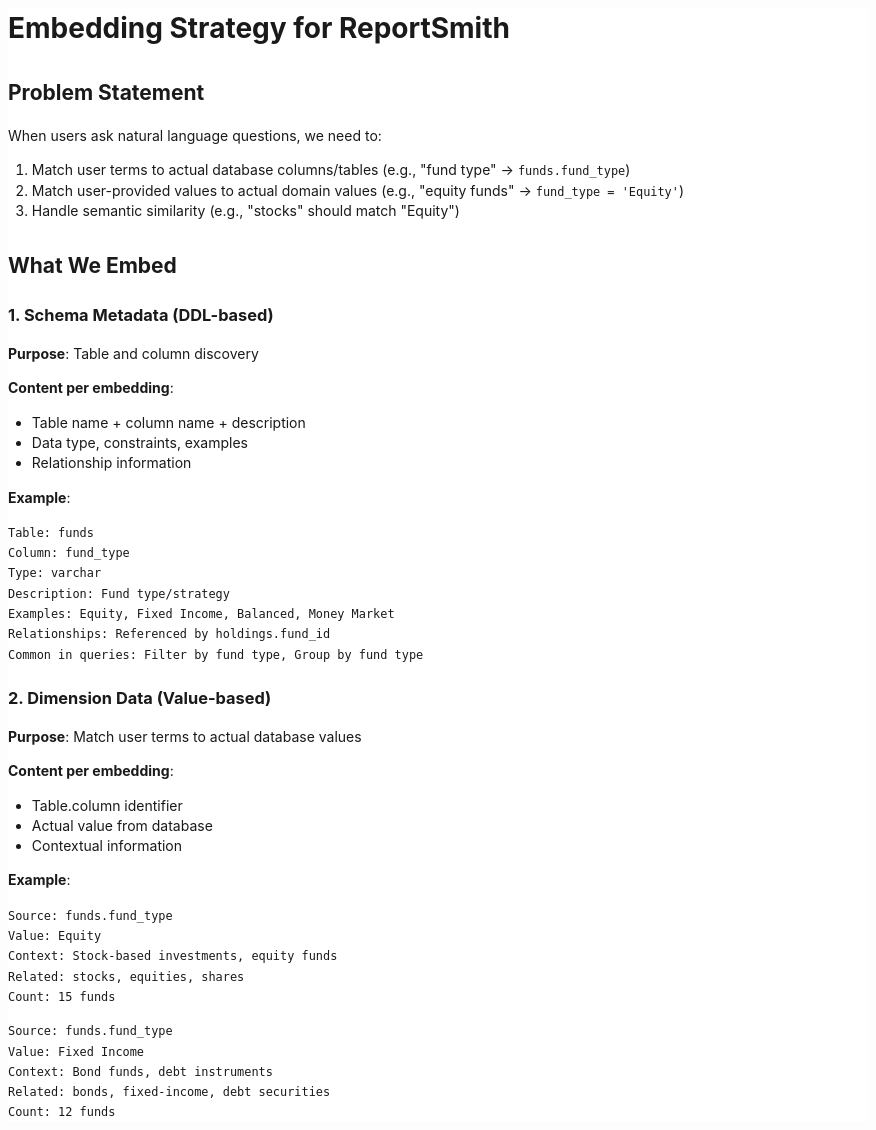 # Embedding Strategy for ReportSmith

## Problem Statement

When users ask natural language questions, we need to:
1. Match user terms to actual database columns/tables (e.g., "fund type" → `funds.fund_type`)
2. Match user-provided values to actual domain values (e.g., "equity funds" → `fund_type = 'Equity'`)
3. Handle semantic similarity (e.g., "stocks" should match "Equity")

## What We Embed

### 1. Schema Metadata (DDL-based)
**Purpose**: Table and column discovery

**Content per embedding**:
- Table name + column name + description
- Data type, constraints, examples
- Relationship information

**Example**:
```
Table: funds
Column: fund_type
Type: varchar
Description: Fund type/strategy
Examples: Equity, Fixed Income, Balanced, Money Market
Relationships: Referenced by holdings.fund_id
Common in queries: Filter by fund type, Group by fund type
```

### 2. Dimension Data (Value-based)
**Purpose**: Match user terms to actual database values

**Content per embedding**:
- Table.column identifier
- Actual value from database
- Contextual information

**Example**:
```
Source: funds.fund_type
Value: Equity
Context: Stock-based investments, equity funds
Related: stocks, equities, shares
Count: 15 funds
```

```
Source: funds.fund_type
Value: Fixed Income
Context: Bond funds, debt instruments
Related: bonds, fixed-income, debt securities
Count: 12 funds
```

